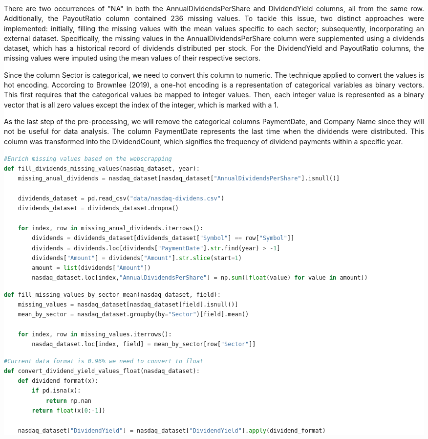<p style="text-align: justify;text-justify: inter-word;">There are two occurrences of "NA" in both the AnnualDividendsPerShare and DividendYield columns, all from the same row. Additionally, the PayoutRatio column contained 236 missing values. To tackle this issue, two distinct approaches were implemented: initially, filling the missing values with the mean values specific to each sector; subsequently, incorporating an external dataset. Specifically, the missing values in the AnnualDividendsPerShare column were supplemented using a dividends dataset, which has a historical record of dividends distributed per stock. For the DividendYield and PayoutRatio columns, the missing values were imputed using the mean values of their respective sectors.</p>

<p style="text-align: justify;text-justify: inter-word;">Since the column Sector is categorical, we need to convert this column to numeric. The technique applied to convert the values is hot encoding. According to Brownlee (2019), a one-hot encoding is a representation of categorical variables as binary vectors. This first requires that the categorical values be mapped to integer values. Then, each integer value is represented as a binary vector that is all zero values except the index of the integer, which is marked with a 1.</p>

<p style="text-align: justify;text-justify: inter-word;">As the last step of the pre-processing, we will remove the categorical columns PaymentDate, and Company Name since they will not be useful for data analysis. The column PaymentDate represents the last time when the dividends were distributed. This column was transformed into the DividendCount, which signifies the frequency of dividend payments within a specific year.</p>


```python
#Enrich missing values based on the webscrapping
def fill_dividends_missing_values(nasdaq_dataset, year):
    missing_anual_dividends = nasdaq_dataset[nasdaq_dataset["AnnualDividendsPerShare"].isnull()]

    dividends_dataset = pd.read_csv("data/nasdaq-dividens.csv")
    dividends_dataset = dividends_dataset.dropna()

    for index, row in missing_anual_dividends.iterrows():
        dividends = dividends_dataset[dividends_dataset["Symbol"] == row["Symbol"]]
        dividends = dividends.loc[dividends["PaymentDate"].str.find(year) > -1]
        dividends["Amount"] = dividends["Amount"].str.slice(start=1)
        amount = list(dividends["Amount"])
        nasdaq_dataset.loc[index,"AnnualDividendsPerShare"] = np.sum([float(value) for value in amount])
```


```python
def fill_missing_values_by_sector_mean(nasdaq_dataset, field):
    missing_values = nasdaq_dataset[nasdaq_dataset[field].isnull()]
    mean_by_sector = nasdaq_dataset.groupby(by="Sector")[field].mean()
    
    for index, row in missing_values.iterrows():
        nasdaq_dataset.loc[index, field] = mean_by_sector[row["Sector"]]
```


```python
#Current data format is 0.96% we need to convert to float
def convert_dividend_yield_values_float(nasdaq_dataset):
    def dividend_format(x):
        if pd.isna(x):
            return np.nan
        return float(x[0:-1])
    
    nasdaq_dataset["DividendYield"] = nasdaq_dataset["DividendYield"].apply(dividend_format)
```
